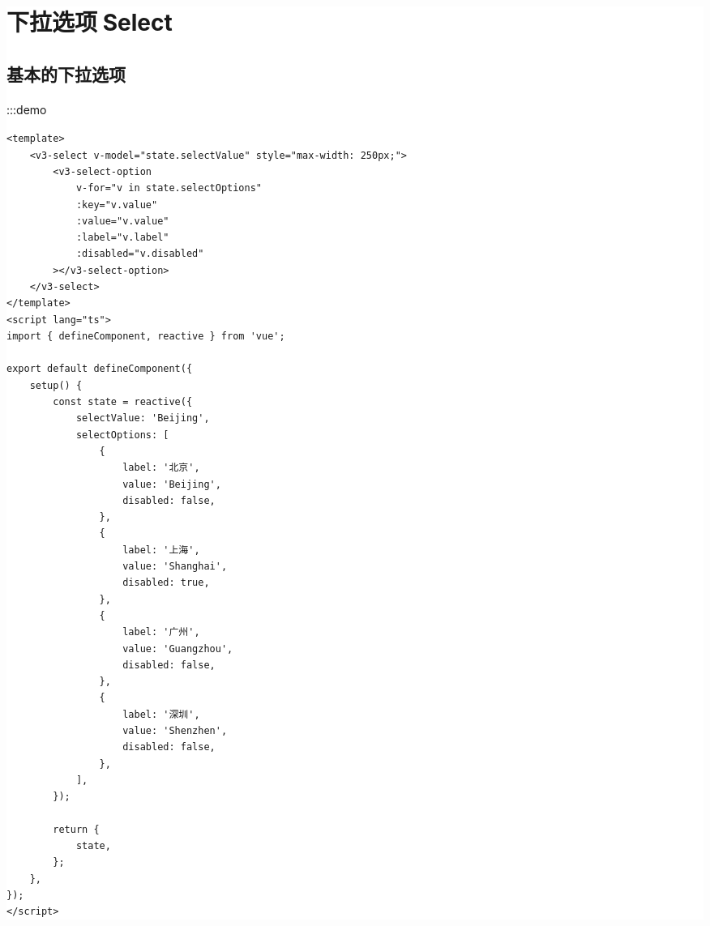 # 下拉选项 Select

## 基本的下拉选项

:::demo

```vue
<template>
	<v3-select v-model="state.selectValue" style="max-width: 250px;">
		<v3-select-option
			v-for="v in state.selectOptions"
			:key="v.value"
			:value="v.value"
			:label="v.label"
			:disabled="v.disabled"
		></v3-select-option>
	</v3-select>
</template>
<script lang="ts">
import { defineComponent, reactive } from 'vue';

export default defineComponent({
	setup() {
		const state = reactive({
			selectValue: 'Beijing',
			selectOptions: [
				{
					label: '北京',
					value: 'Beijing',
					disabled: false,
				},
				{
					label: '上海',
					value: 'Shanghai',
					disabled: true,
				},
				{
					label: '广州',
					value: 'Guangzhou',
					disabled: false,
				},
				{
					label: '深圳',
					value: 'Shenzhen',
					disabled: false,
				},
			],
		});

		return {
			state,
		};
	},
});
</script>
```

